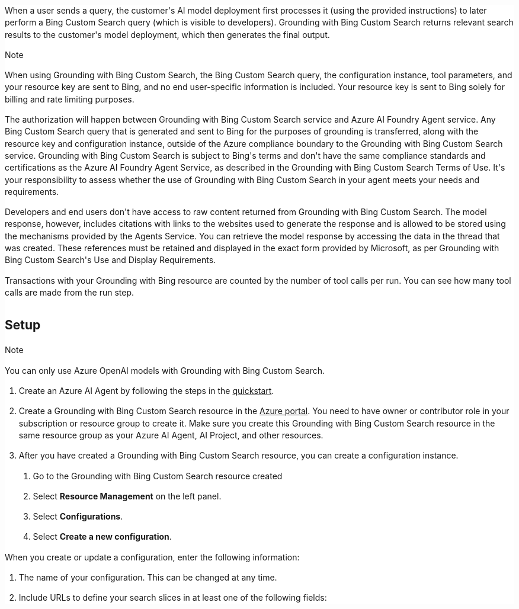 When a user sends a query, the customer's AI model deployment first processes it (using the provided instructions) to later perform a Bing Custom Search query (which is visible to developers). Grounding with Bing Custom Search returns relevant search results to the customer's model deployment, which then generates the final output. 

> [!NOTE]
> When using Grounding with Bing Custom Search, the Bing Custom Search query, the configuration instance, tool parameters, and your resource key are sent to Bing, and no end user-specific information is included. Your resource key is sent to Bing solely for billing and rate limiting purposes. 

The authorization will happen between Grounding with Bing Custom Search service and Azure AI Foundry Agent service. Any Bing Custom Search query that is generated and sent to Bing for the purposes of grounding is transferred, along with the resource key and configuration instance, outside of the Azure compliance boundary to the Grounding with Bing Custom Search service. Grounding with Bing Custom Search is subject to Bing's terms and don't have the same compliance standards and certifications as the Azure AI Foundry Agent Service, as described in the Grounding with Bing Custom Search Terms of Use. It's your responsibility to assess whether the use of Grounding with Bing Custom Search in your agent meets your needs and requirements. 

Developers and end users don't have access to raw content returned from Grounding with Bing Custom Search. The model response, however, includes citations with links to the websites used to generate the response and is allowed to be stored using the mechanisms provided by the Agents Service. You can retrieve the model response by accessing the data in the thread that was created. These references must be retained and displayed in the exact form provided by Microsoft, as per Grounding with Bing Custom Search's Use and Display Requirements. 

Transactions with your Grounding with Bing resource are counted by the number of tool calls per run. You can see how many tool calls are made from the run step.

## Setup 

> [!NOTE]
> You can only use Azure OpenAI models with Grounding with Bing Custom Search.

1. Create an Azure AI Agent by following the steps in the [quickstart](../../quickstart.md). 

1. Create a Grounding with Bing Custom Search resource in the [Azure portal](https://portal.azure.com/#create/Microsoft.BingGroundingCustomSearch). You need to have owner or contributor role in your subscription or resource group to create it. Make sure you create this Grounding with Bing Custom Search resource in the same resource group as your Azure AI Agent, AI Project, and other resources. 


1. After you have created a Grounding with Bing Custom Search resource, you can create a configuration instance.  

    1. Go to the Grounding with Bing Custom Search resource created 

    1. Select **Resource Management** on the left panel. 

    1. Select **Configurations**. 

    1. Select **Create a new configuration**. 

When you create or update a configuration, enter the following information: 

1. The name of your configuration. This can be changed at any time. 

1. Include URLs to define your search slices in at least one of the following fields: 
